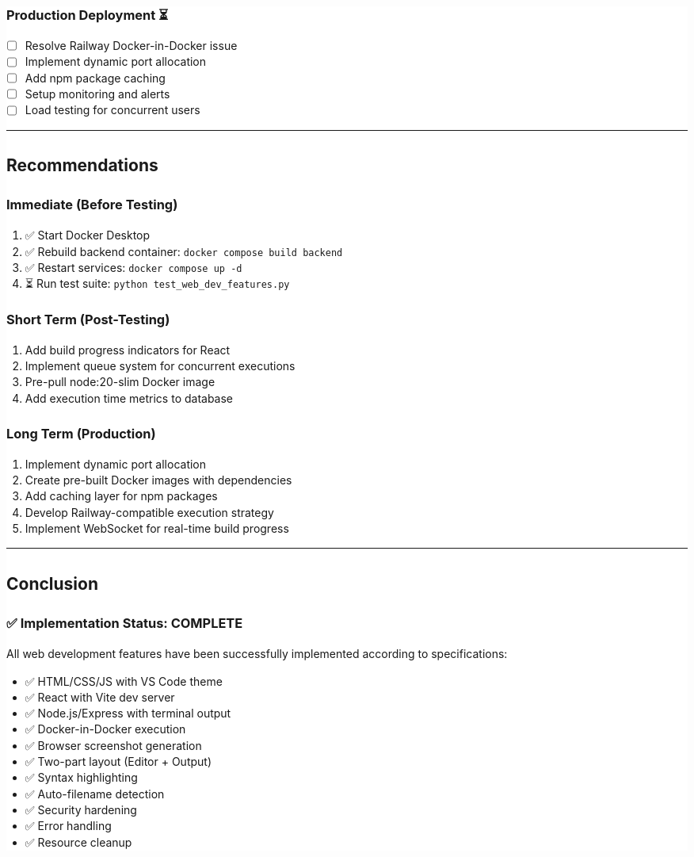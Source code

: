### Production Deployment ⏳
- [ ] Resolve Railway Docker-in-Docker issue
- [ ] Implement dynamic port allocation
- [ ] Add npm package caching
- [ ] Setup monitoring and alerts
- [ ] Load testing for concurrent users

---

## Recommendations

### Immediate (Before Testing)
1. ✅ Start Docker Desktop
2. ✅ Rebuild backend container: `docker compose build backend`
3. ✅ Restart services: `docker compose up -d`
4. ⏳ Run test suite: `python test_web_dev_features.py`

### Short Term (Post-Testing)
1. Add build progress indicators for React
2. Implement queue system for concurrent executions
3. Pre-pull node:20-slim Docker image
4. Add execution time metrics to database

### Long Term (Production)
1. Implement dynamic port allocation
2. Create pre-built Docker images with dependencies
3. Add caching layer for npm packages
4. Develop Railway-compatible execution strategy
5. Implement WebSocket for real-time build progress

---

## Conclusion

### ✅ Implementation Status: COMPLETE

All web development features have been successfully implemented according to specifications:

- ✅ HTML/CSS/JS with VS Code theme
- ✅ React with Vite dev server
- ✅ Node.js/Express with terminal output
- ✅ Docker-in-Docker execution
- ✅ Browser screenshot generation
- ✅ Two-part layout (Editor + Output)
- ✅ Syntax highlighting
- ✅ Auto-filename detection
- ✅ Security hardening
- ✅ Error handling
- ✅ Resource cleanup
